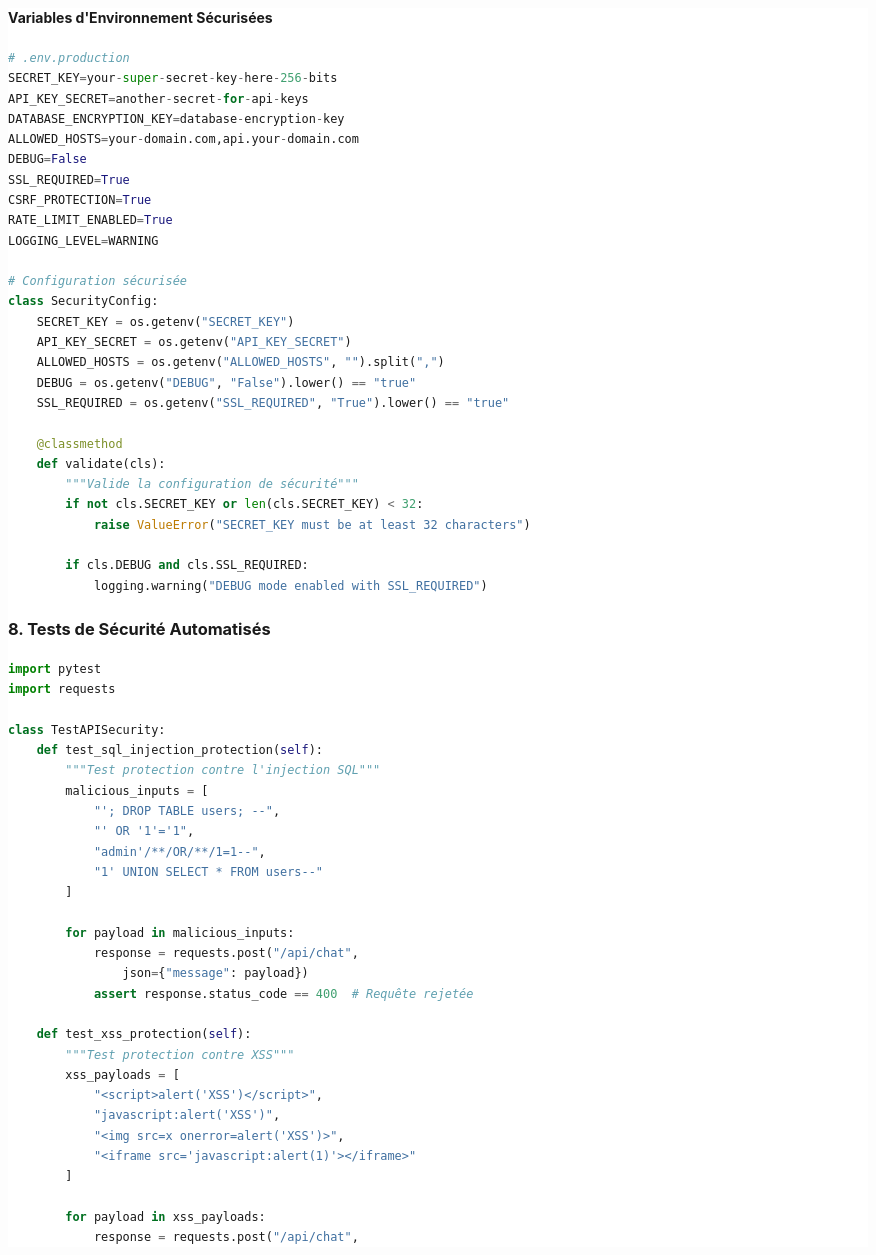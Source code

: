 #### Variables d'Environnement Sécurisées

```python
# .env.production
SECRET_KEY=your-super-secret-key-here-256-bits
API_KEY_SECRET=another-secret-for-api-keys
DATABASE_ENCRYPTION_KEY=database-encryption-key
ALLOWED_HOSTS=your-domain.com,api.your-domain.com
DEBUG=False
SSL_REQUIRED=True
CSRF_PROTECTION=True
RATE_LIMIT_ENABLED=True
LOGGING_LEVEL=WARNING

# Configuration sécurisée
class SecurityConfig:
    SECRET_KEY = os.getenv("SECRET_KEY")
    API_KEY_SECRET = os.getenv("API_KEY_SECRET")
    ALLOWED_HOSTS = os.getenv("ALLOWED_HOSTS", "").split(",")
    DEBUG = os.getenv("DEBUG", "False").lower() == "true"
    SSL_REQUIRED = os.getenv("SSL_REQUIRED", "True").lower() == "true"
    
    @classmethod
    def validate(cls):
        """Valide la configuration de sécurité"""
        if not cls.SECRET_KEY or len(cls.SECRET_KEY) < 32:
            raise ValueError("SECRET_KEY must be at least 32 characters")
        
        if cls.DEBUG and cls.SSL_REQUIRED:
            logging.warning("DEBUG mode enabled with SSL_REQUIRED")
```

### 8. Tests de Sécurité Automatisés

```python
import pytest
import requests

class TestAPISecurity:
    def test_sql_injection_protection(self):
        """Test protection contre l'injection SQL"""
        malicious_inputs = [
            "'; DROP TABLE users; --",
            "' OR '1'='1",
            "admin'/**/OR/**/1=1--",
            "1' UNION SELECT * FROM users--"
        ]
        
        for payload in malicious_inputs:
            response = requests.post("/api/chat", 
                json={"message": payload})
            assert response.status_code == 400  # Requête rejetée
    
    def test_xss_protection(self):
        """Test protection contre XSS"""
        xss_payloads = [
            "<script>alert('XSS')</script>",
            "javascript:alert('XSS')",
            "<img src=x onerror=alert('XSS')>",
            "<iframe src='javascript:alert(1)'></iframe>"
        ]
        
        for payload in xss_payloads:
            response = requests.post("/api/chat", 
```
